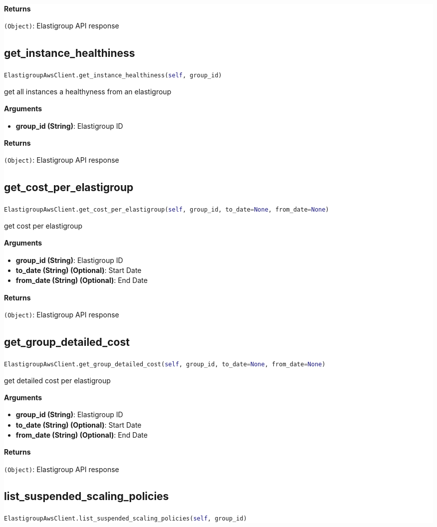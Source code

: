 __Returns__

`(Object)`: Elastigroup API response

<h2 id="spotinst_sdk2.clients.elastigroup.ElastigroupAwsClient.get_instance_healthiness">get_instance_healthiness</h2>

```python
ElastigroupAwsClient.get_instance_healthiness(self, group_id)
```

get all instances a healthyness from an elastigroup

__Arguments__

- __group_id (String)__: Elastigroup ID

__Returns__

`(Object)`: Elastigroup API response

<h2 id="spotinst_sdk2.clients.elastigroup.ElastigroupAwsClient.get_cost_per_elastigroup">get_cost_per_elastigroup</h2>

```python
ElastigroupAwsClient.get_cost_per_elastigroup(self, group_id, to_date=None, from_date=None)
```

get cost per elastigroup

__Arguments__

- __group_id (String)__: Elastigroup ID
- __to_date (String) (Optional)__: Start Date
- __from_date (String) (Optional)__: End Date

__Returns__

`(Object)`: Elastigroup API response

<h2 id="spotinst_sdk2.clients.elastigroup.ElastigroupAwsClient.get_group_detailed_cost">get_group_detailed_cost</h2>

```python
ElastigroupAwsClient.get_group_detailed_cost(self, group_id, to_date=None, from_date=None)
```

get detailed cost per elastigroup

__Arguments__

- __group_id (String)__: Elastigroup ID
- __to_date (String) (Optional)__: Start Date
- __from_date (String) (Optional)__: End Date

__Returns__

`(Object)`: Elastigroup API response

<h2 id="spotinst_sdk2.clients.elastigroup.ElastigroupAwsClient.list_suspended_scaling_policies">list_suspended_scaling_policies</h2>

```python
ElastigroupAwsClient.list_suspended_scaling_policies(self, group_id)
```
